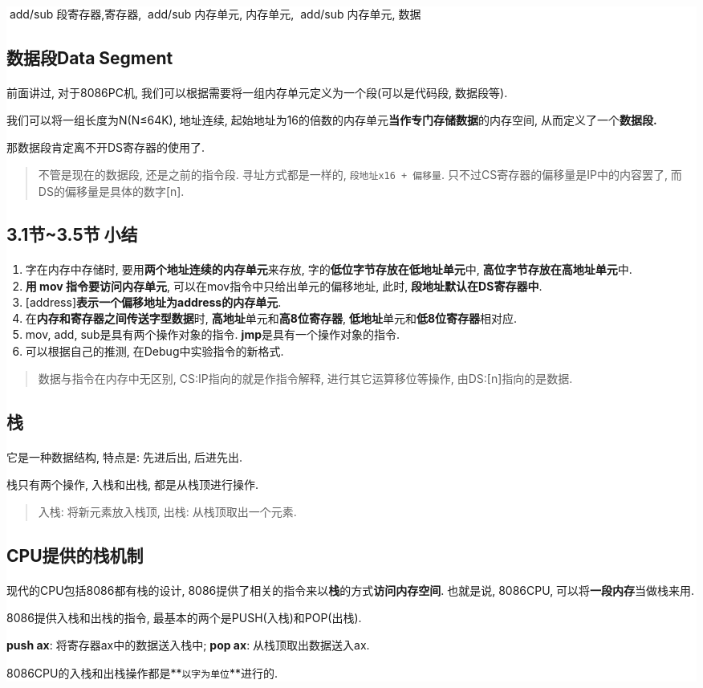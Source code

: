 ​	add/sub 段寄存器,寄存器, 
​	add/sub 内存单元, 内存单元,
​	add/sub 内存单元, 数据

## 数据段Data Segment

前面讲过, 对于8086PC机, 我们可以根据需要将一组内存单元定义为一个段(可以是代码段, 数据段等). 

我们可以将一组长度为N(N≤64K), 地址连续, 起始地址为16的倍数的内存单元**当作专门存储数据**的内存空间, 从而定义了一个**数据段.** 

那数据段肯定离不开DS寄存器的使用了.

> 不管是现在的数据段, 还是之前的指令段. 寻址方式都是一样的, `段地址x16 + 偏移量`.
> 只不过CS寄存器的偏移量是IP中的内容罢了, 而DS的偏移量是具体的数字[n].

## 3.1节\~3.5节 小结

1. 字在内存中存储时, 要用**两个地址连续的内存单元**来存放, 字的**低位字节存放在低地址单元**中, **高位字节存放在高地址单元**中.
2. **用 mov 指令要访问内存单元**, 可以在mov指令中只给出单元的偏移地址, 此时, **段地址默认在DS寄存器中**.
3. [address]**表示一个偏移地址为address的内存单元**.
4. 在**内存和寄存器之间传送字型数据**时, **高地址**单元和**高8位寄存器**, **低地址**单元和**低8位寄存器**相对应.
5. mov, add, sub是具有两个操作对象的指令. **jmp**是具有一个操作对象的指令.
6. 可以根据自己的推测, 在Debug中实验指令的新格式.

> 数据与指令在内存中无区别, CS:IP指向的就是作指令解释, 进行其它运算移位等操作, 由DS:[n]指向的是数据.

## 栈

它是一种数据结构, 特点是: 先进后出, 后进先出.

栈只有两个操作, 入栈和出栈, 都是从栈顶进行操作.

> 入栈: 将新元素放入栈顶, 出栈: 从栈顶取出一个元素.

## CPU提供的栈机制

现代的CPU包括8086都有栈的设计, 8086提供了相关的指令来以**栈**的方式**访问内存空间**. 也就是说, 8086CPU, 可以将**一段内存**当做栈来用.

8086提供入栈和出栈的指令, 最基本的两个是PUSH(入栈)和POP(出栈). 

**push ax**: 将寄存器ax中的数据送入栈中;
**pop ax**: 从栈顶取出数据送入ax. 

8086CPU的入栈和出栈操作都是**`以字为单位`**进行的. 
